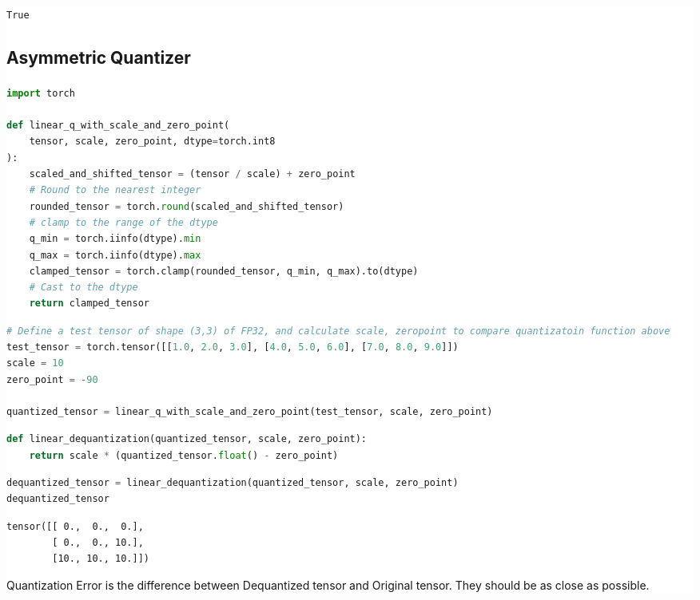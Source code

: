 


    True



## Asymmetric Quantizer


```python
import torch

def linear_q_with_scale_and_zero_point(
    tensor, scale, zero_point, dtype=torch.int8
):
    scaled_and_shifted_tensor = (tensor / scale) + zero_point
    # Round to the nearest integer
    rounded_tensor = torch.round(scaled_and_shifted_tensor)
    # clamp to the range of the dtype
    q_min = torch.iinfo(dtype).min
    q_max = torch.iinfo(dtype).max
    clamped_tensor = torch.clamp(rounded_tensor, q_min, q_max).to(dtype)
    # Cast to the dtype
    return clamped_tensor
```


```python
# Define a test tensor of shape (3,3) of FP32, and calculate scale, zeropoint to compare quantizatoin function above
test_tensor = torch.tensor([[1.0, 2.0, 3.0], [4.0, 5.0, 6.0], [7.0, 8.0, 9.0]])
scale = 10
zero_point = -90

quantized_tensor = linear_q_with_scale_and_zero_point(test_tensor, scale, zero_point)
```


```python
def linear_dequantization(quantized_tensor, scale, zero_point):
    return scale * (quantized_tensor.float() - zero_point)
```


```python
dequantized_tensor = linear_dequantization(quantized_tensor, scale, zero_point)
dequantized_tensor
```




    tensor([[ 0.,  0.,  0.],
            [ 0.,  0., 10.],
            [10., 10., 10.]])



Quantization Error is the difference between Dequantized tensor and Original tensor. They should be as close as possible.
